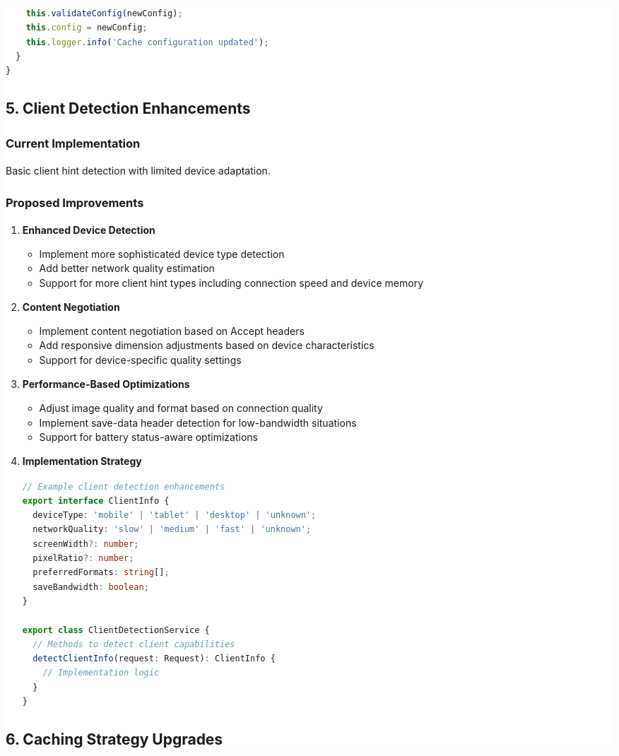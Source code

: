    ```typescript
       this.validateConfig(newConfig);
       this.config = newConfig;
       this.logger.info('Cache configuration updated');
     }
   }
   ```

## 5. Client Detection Enhancements

### Current Implementation

Basic client hint detection with limited device adaptation.

### Proposed Improvements

1. **Enhanced Device Detection**
   - Implement more sophisticated device type detection
   - Add better network quality estimation
   - Support for more client hint types including connection speed and device memory

2. **Content Negotiation**
   - Implement content negotiation based on Accept headers
   - Add responsive dimension adjustments based on device characteristics
   - Support for device-specific quality settings

3. **Performance-Based Optimizations**
   - Adjust image quality and format based on connection quality
   - Implement save-data header detection for low-bandwidth situations
   - Support for battery status-aware optimizations

4. **Implementation Strategy**
   ```typescript
   // Example client detection enhancements
   export interface ClientInfo {
     deviceType: 'mobile' | 'tablet' | 'desktop' | 'unknown';
     networkQuality: 'slow' | 'medium' | 'fast' | 'unknown';
     screenWidth?: number;
     pixelRatio?: number;
     preferredFormats: string[];
     saveBandwidth: boolean;
   }

   export class ClientDetectionService {
     // Methods to detect client capabilities
     detectClientInfo(request: Request): ClientInfo {
       // Implementation logic
     }
   }
   ```

## 6. Caching Strategy Upgrades
